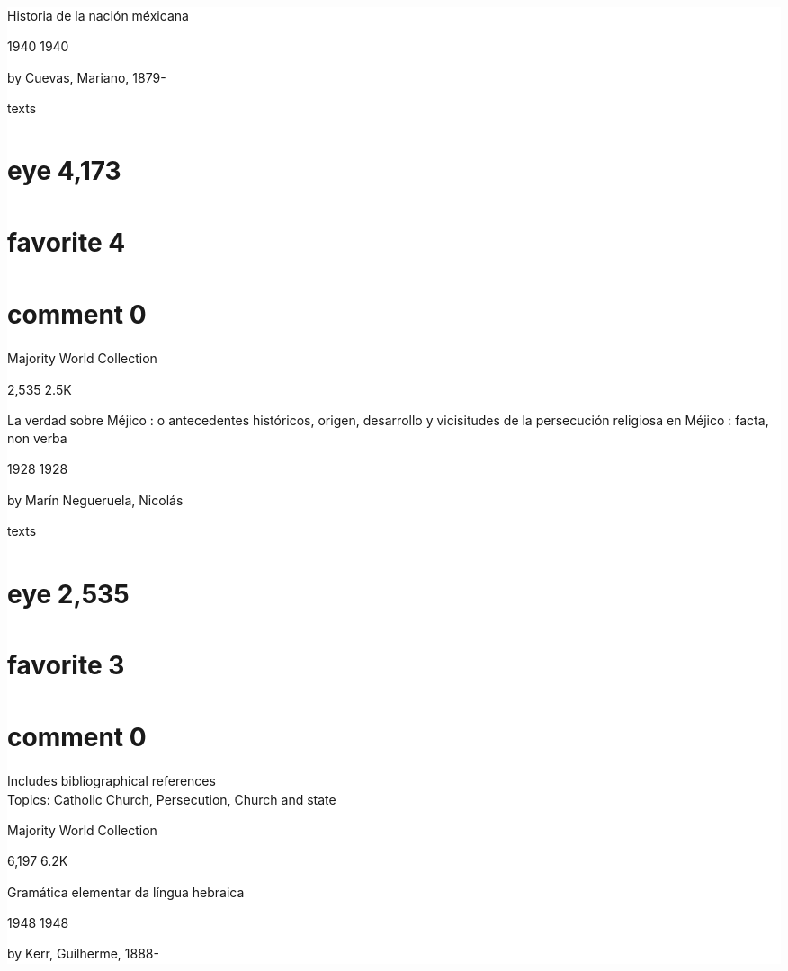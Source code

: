 Historia de la nación méxicana

1940 1940

<span class="hidden-lists">by</span> <span class="byv" title="Cuevas, Mariano, 1879-">Cuevas, Mariano, 1879-</span>

<span class="iconochive-texts" aria-hidden="true"></span><span class="sr-only">texts</span>

<span class="iconochive-eye" aria-hidden="true"></span><span class="sr-only">eye</span> 4,173
=============================================================================================

<span class="iconochive-favorite" aria-hidden="true"></span><span class="sr-only">favorite</span> 4
===================================================================================================

<span class="iconochive-comment" aria-hidden="true"></span><span class="sr-only">comment</span> 0
=================================================================================================

<a href="/details/majorityworldcollection" class="stealth"></a>

Majority World Collection

2,535 2.5K

[](/details/laverdadsobremej00mari "La verdad sobre Méjico : o antecedentes históricos, origen, desarrollo y vicisitudes de la persecución religiosa en Méjico : facta, non verba")

La verdad sobre Méjico : o antecedentes históricos, origen, desarrollo y vicisitudes de la persecución religiosa en Méjico : facta, non verba

1928 1928

<span class="hidden-lists">by</span> <span class="byv" title="Marín Negueruela, Nicolás">Marín Negueruela, Nicolás</span>

<span class="iconochive-texts" aria-hidden="true"></span><span class="sr-only">texts</span>

<span class="iconochive-eye" aria-hidden="true"></span><span class="sr-only">eye</span> 2,535
=============================================================================================

<span class="iconochive-favorite" aria-hidden="true"></span><span class="sr-only">favorite</span> 3
===================================================================================================

<span class="iconochive-comment" aria-hidden="true"></span><span class="sr-only">comment</span> 0
=================================================================================================

Includes bibliographical references  
Topics: Catholic Church, Persecution, Church and state  

<a href="/details/majorityworldcollection" class="stealth"></a>

Majority World Collection

6,197 6.2K

[](/details/gramaticaelement00kerr "Gramática elementar da língua hebraica")

Gramática elementar da língua hebraica

1948 1948

<span class="hidden-lists">by</span> <span class="byv" title="Kerr, Guilherme, 1888-">Kerr, Guilherme, 1888-</span>
